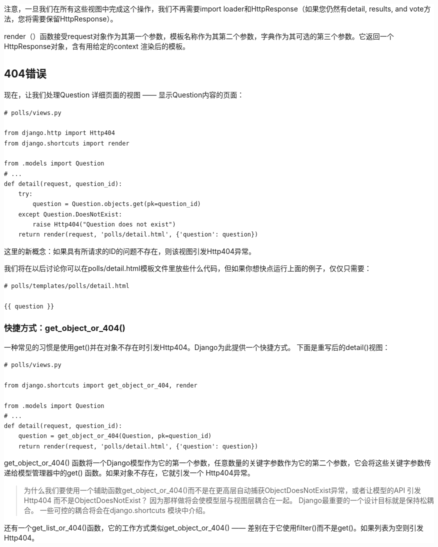 注意，一旦我们在所有这些视图中完成这个操作，我们不再需要import loader和HttpResponse（如果您仍然有detail, results, and vote方法，您将需要保留HttpResponse）。

render（）函数接受request对象作为其第一个参数，模板名称作为其第二个参数，字典作为其可选的第三个参数。它返回一个HttpResponse对象，含有用给定的context 渲染后的模板。

## 404错误

现在，让我们处理Question 详细页面的视图 —— 显示Question内容的页面：
```
# polls/views.py

from django.http import Http404
from django.shortcuts import render

from .models import Question
# ...
def detail(request, question_id):
    try:
        question = Question.objects.get(pk=question_id)
    except Question.DoesNotExist:
        raise Http404("Question does not exist")
    return render(request, 'polls/detail.html', {'question': question})
```
这里的新概念：如果具有所请求的ID的问题不存在，则该视图引发Http404异常。

我们将在以后讨论你可以在polls/detail.html模板文件里放些什么代码，但如果你想快点运行上面的例子，仅仅只需要：
```
# polls/templates/polls/detail.html

{{ question }}
```

### 快捷方式：get_object_or_404()

一种常见的习惯是使用get()并在对象不存在时引发Http404。Django为此提供一个快捷方式。 下面是重写后的detail()视图：
```
# polls/views.py

from django.shortcuts import get_object_or_404, render

from .models import Question
# ...
def detail(request, question_id):
    question = get_object_or_404(Question, pk=question_id)
    return render(request, 'polls/detail.html', {'question': question})
```

get_object_or_404() 函数将一个Django模型作为它的第一个参数，任意数量的关键字参数作为它的第二个参数，它会将这些关键字参数传递给模型管理器中的get() 函数。如果对象不存在，它就引发一个 Http404异常。

> 为什么我们要使用一个辅助函数get_object_or_404()而不是在更高层自动捕获ObjectDoesNotExist异常，或者让模型的API 引发 Http404 而不是ObjectDoesNotExist？
因为那样做将会使模型层与视图层耦合在一起。 Django最重要的一个设计目标就是保持松耦合。 一些可控的耦合将会在django.shortcuts 模块中介绍。

还有一个get_list_or_404()函数，它的工作方式类似get_object_or_404()  —— 差别在于它使用filter()而不是get()。如果列表为空则引发Http404。
